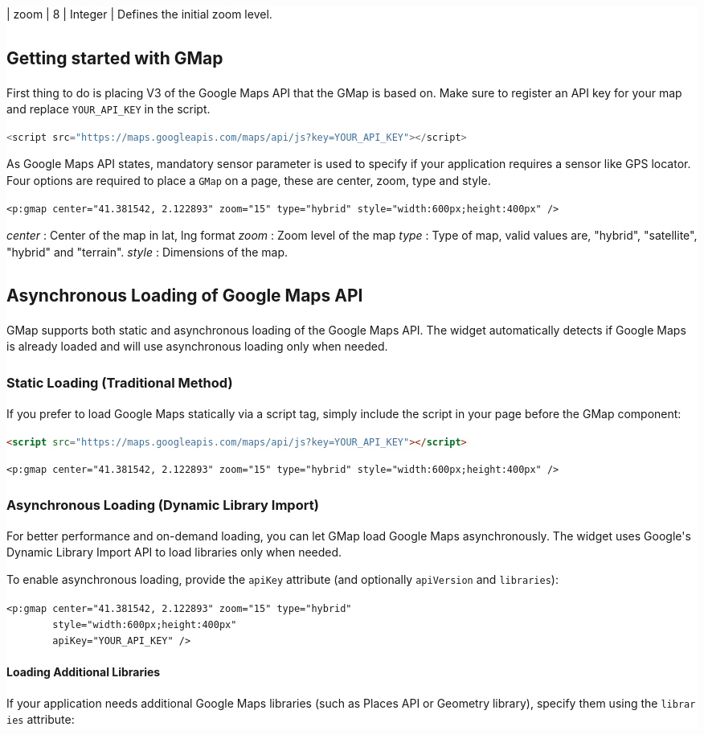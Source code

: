 | zoom | 8 | Integer | Defines the initial zoom level.

## Getting started with GMap
First thing to do is placing V3 of the Google Maps API that the GMap is based on. Make sure to
register an API key for your map and replace `YOUR_API_KEY` in the script.

```js
<script src="https://maps.googleapis.com/maps/api/js?key=YOUR_API_KEY"></script>
```
As Google Maps API states, mandatory sensor parameter is used to specify if your application
requires a sensor like GPS locator. Four options are required to place a `GMap` on a page, these are
center, zoom, type and style.

```xhtml
<p:gmap center="41.381542, 2.122893" zoom="15" type="hybrid" style="width:600px;height:400px" />
```
_center_ : Center of the map in lat, lng format
_zoom_ : Zoom level of the map
_type_ : Type of map, valid values are, "hybrid", "satellite", "hybrid" and "terrain".
_style_ : Dimensions of the map.

## Asynchronous Loading of Google Maps API
GMap supports both static and asynchronous loading of the Google Maps API. The widget automatically detects if Google Maps is already loaded and will use asynchronous loading only when needed.

### Static Loading (Traditional Method)
If you prefer to load Google Maps statically via a script tag, simply include the script in your page before the GMap component:

```html
<script src="https://maps.googleapis.com/maps/api/js?key=YOUR_API_KEY"></script>
```

```xhtml
<p:gmap center="41.381542, 2.122893" zoom="15" type="hybrid" style="width:600px;height:400px" />
```

### Asynchronous Loading (Dynamic Library Import)
For better performance and on-demand loading, you can let GMap load Google Maps asynchronously. The widget uses Google's Dynamic Library Import API to load libraries only when needed.

To enable asynchronous loading, provide the `apiKey` attribute (and optionally `apiVersion` and `libraries`):

```xhtml
<p:gmap center="41.381542, 2.122893" zoom="15" type="hybrid" 
        style="width:600px;height:400px" 
        apiKey="YOUR_API_KEY" />
```

#### Loading Additional Libraries
If your application needs additional Google Maps libraries (such as Places API or Geometry library), specify them using the `libraries` attribute:

